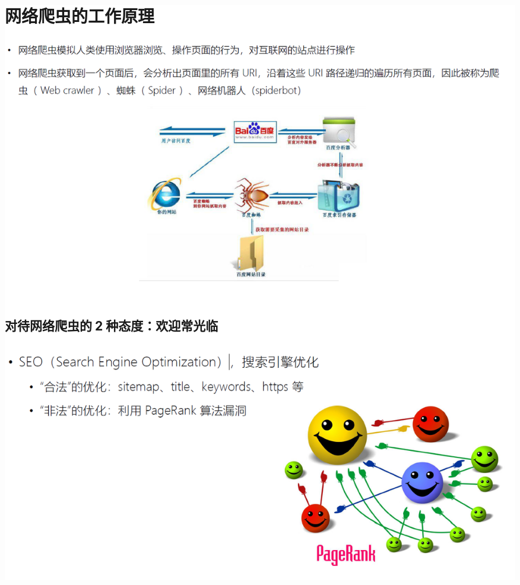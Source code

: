 # 网络爬虫的工作原理

![image-20241017005204104](images/第1部分_HTTP1协议/image-20241017005204104.png)

## 对待网络爬虫的 2 种态度：欢迎常光临

![image-20241017005315323](images/第1部分_HTTP1协议/image-20241017005315323.png)
